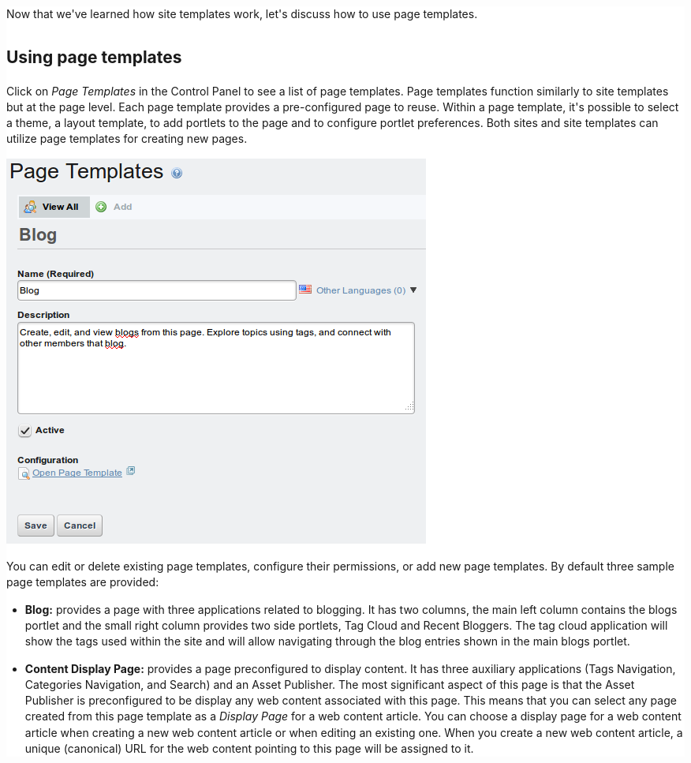 Now that we've learned how site templates work, let's discuss how to use page
templates. 

## Using page templates  

Click on *Page Templates* in the Control Panel to see a list of page templates.
Page templates function similarly to site templates but at the page level. Each
page template provides a pre-configured page to reuse. Within a page template,
it's possible to select a theme, a layout template, to add portlets to the page
and to configure portlet preferences. Both sites and site templates can utilize
page templates for creating new pages.

![Figure 3.14: Page Templates](../../images/server-configuration-page-templates.png)

You can edit or delete existing page templates, configure their permissions, or
add new page templates. By default three sample page templates are provided:

- **Blog:** provides a page with three applications related to blogging. It has
  two columns, the main left column contains the blogs portlet and the small
  right column provides two side portlets, Tag Cloud and Recent Bloggers. The
  tag cloud application will show the tags used within the site and will allow
  navigating through the blog entries shown in the main blogs portlet.

- **Content Display Page:** provides a page preconfigured to display content. It
  has three auxiliary applications (Tags Navigation, Categories Navigation, and
  Search) and an Asset Publisher. The most significant aspect of this page is
  that the Asset Publisher is preconfigured to be display any web content
  associated with this page. This means that you can select any page created
  from this page template as a *Display Page* for a web content article. You can
  choose a display page for a web content article when creating a new web
  content article or when editing an existing one. When you create a new web
  content article, a unique (canonical) URL for the web content pointing to this
  page will be assigned to it.
